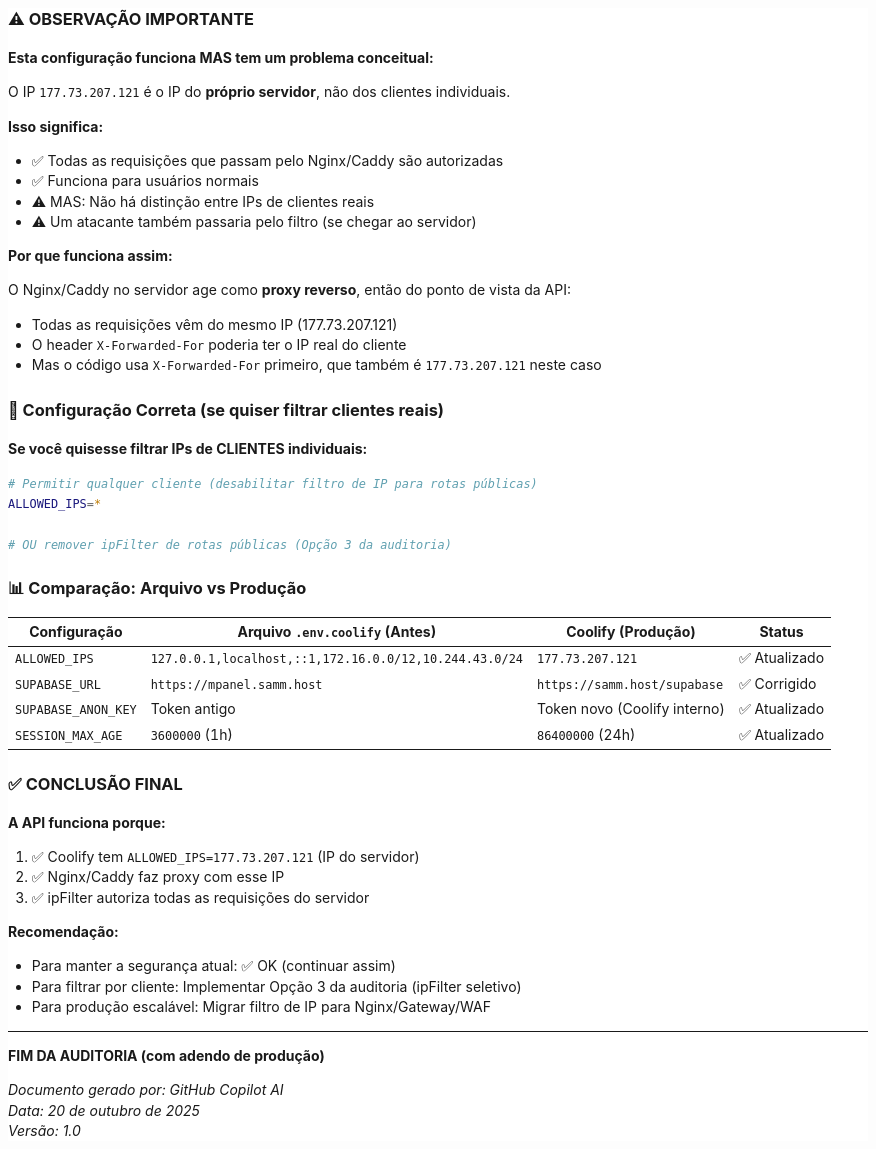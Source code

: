 ### ⚠️ OBSERVAÇÃO IMPORTANTE

**Esta configuração funciona MAS tem um problema conceitual:**

O IP `177.73.207.121` é o IP do **próprio servidor**, não dos clientes individuais.

**Isso significa:**
- ✅ Todas as requisições que passam pelo Nginx/Caddy são autorizadas
- ✅ Funciona para usuários normais
- ⚠️ MAS: Não há distinção entre IPs de clientes reais
- ⚠️ Um atacante também passaria pelo filtro (se chegar ao servidor)

**Por que funciona assim:**

O Nginx/Caddy no servidor age como **proxy reverso**, então do ponto de vista da API:
- Todas as requisições vêm do mesmo IP (177.73.207.121)
- O header `X-Forwarded-For` poderia ter o IP real do cliente
- Mas o código usa `X-Forwarded-For` primeiro, que também é `177.73.207.121` neste caso

### 🔧 Configuração Correta (se quiser filtrar clientes reais)

**Se você quisesse filtrar IPs de CLIENTES individuais:**

```bash
# Permitir qualquer cliente (desabilitar filtro de IP para rotas públicas)
ALLOWED_IPS=*

# OU remover ipFilter de rotas públicas (Opção 3 da auditoria)
```

### 📊 Comparação: Arquivo vs Produção

| Configuração | Arquivo `.env.coolify` (Antes) | Coolify (Produção) | Status |
|--------------|--------------------------------|-------------------|---------|
| `ALLOWED_IPS` | `127.0.0.1,localhost,::1,172.16.0.0/12,10.244.43.0/24` | `177.73.207.121` | ✅ Atualizado |
| `SUPABASE_URL` | `https://mpanel.samm.host` | `https://samm.host/supabase` | ✅ Corrigido |
| `SUPABASE_ANON_KEY` | Token antigo | Token novo (Coolify interno) | ✅ Atualizado |
| `SESSION_MAX_AGE` | `3600000` (1h) | `86400000` (24h) | ✅ Atualizado |

### ✅ CONCLUSÃO FINAL

**A API funciona porque:**
1. ✅ Coolify tem `ALLOWED_IPS=177.73.207.121` (IP do servidor)
2. ✅ Nginx/Caddy faz proxy com esse IP
3. ✅ ipFilter autoriza todas as requisições do servidor

**Recomendação:**
- Para manter a segurança atual: ✅ OK (continuar assim)
- Para filtrar por cliente: Implementar Opção 3 da auditoria (ipFilter seletivo)
- Para produção escalável: Migrar filtro de IP para Nginx/Gateway/WAF

---

**FIM DA AUDITORIA (com adendo de produção)**

*Documento gerado por: GitHub Copilot AI*  
*Data: 20 de outubro de 2025*  
*Versão: 1.0*
